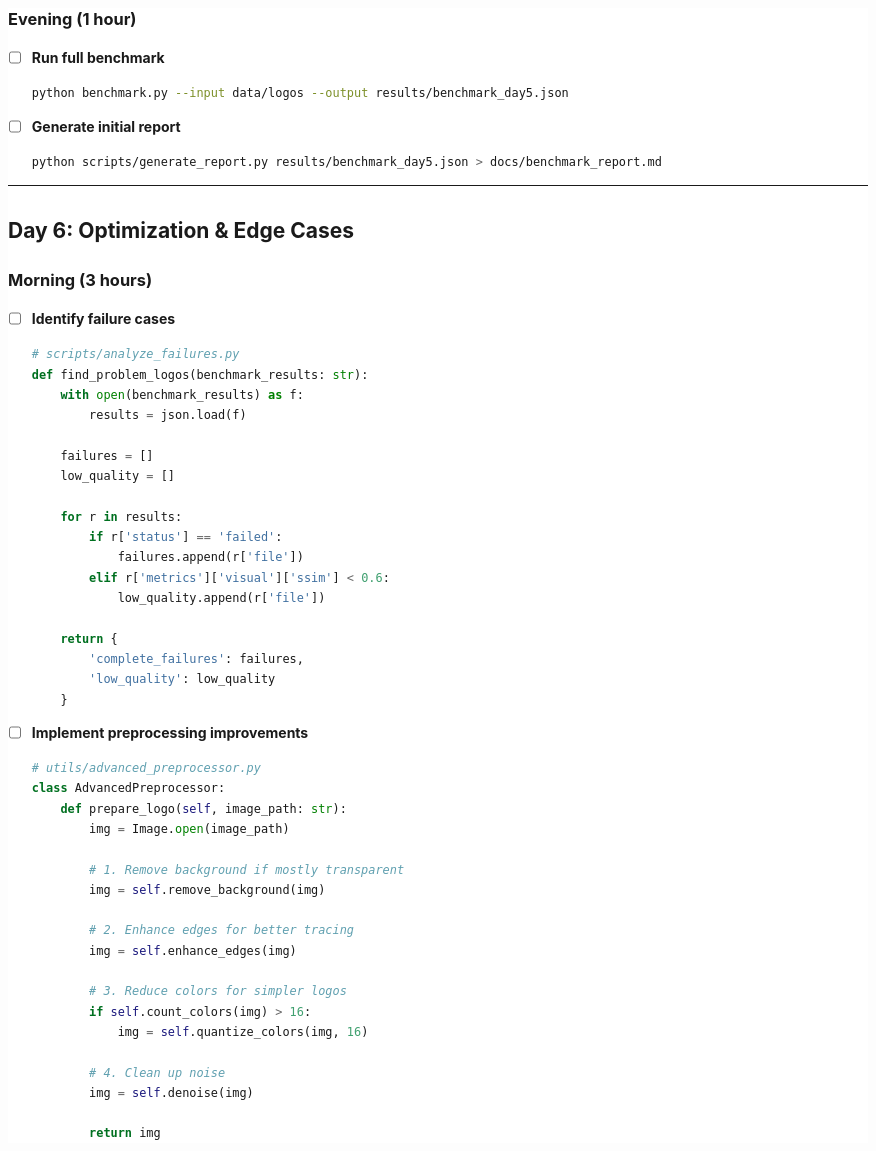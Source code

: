 ### Evening (1 hour)
- [ ] **Run full benchmark**
  ```bash
  python benchmark.py --input data/logos --output results/benchmark_day5.json
  ```

- [ ] **Generate initial report**
  ```bash
  python scripts/generate_report.py results/benchmark_day5.json > docs/benchmark_report.md
  ```

---

## Day 6: Optimization & Edge Cases
### Morning (3 hours)
- [ ] **Identify failure cases**
  ```python
  # scripts/analyze_failures.py
  def find_problem_logos(benchmark_results: str):
      with open(benchmark_results) as f:
          results = json.load(f)

      failures = []
      low_quality = []

      for r in results:
          if r['status'] == 'failed':
              failures.append(r['file'])
          elif r['metrics']['visual']['ssim'] < 0.6:
              low_quality.append(r['file'])

      return {
          'complete_failures': failures,
          'low_quality': low_quality
      }
  ```

- [ ] **Implement preprocessing improvements**
  ```python
  # utils/advanced_preprocessor.py
  class AdvancedPreprocessor:
      def prepare_logo(self, image_path: str):
          img = Image.open(image_path)

          # 1. Remove background if mostly transparent
          img = self.remove_background(img)

          # 2. Enhance edges for better tracing
          img = self.enhance_edges(img)

          # 3. Reduce colors for simpler logos
          if self.count_colors(img) > 16:
              img = self.quantize_colors(img, 16)

          # 4. Clean up noise
          img = self.denoise(img)

          return img
  ```
